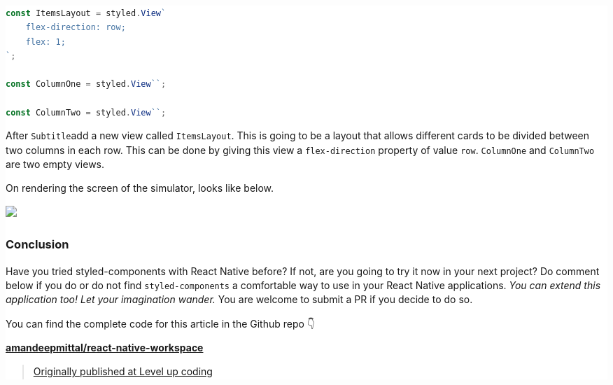 ```js
const ItemsLayout = styled.View`
	flex-direction: row;
	flex: 1;
`;

const ColumnOne = styled.View``;

const ColumnTwo = styled.View``;
```

After `Subtitle`add a new view called `ItemsLayout`. This is going to be a layout that allows different cards to be divided between two columns in each row. This can be done by giving this view a `flex-direction` property of value `row`. `ColumnOne` and `ColumnTwo` are two empty views.

On rendering the screen of the simulator, looks like below.

![](https://cdn-images-1.medium.com/max/800/1*qRd6EyuiB_nvs3jolhOCeA.png)

### Conclusion

Have you tried styled-components with React Native before? If not, are you going to try it now in your next project? Do comment below if you do or do not find `styled-components` a comfortable way to use in your React Native applications. _You can extend this application too! Let your imagination wander._ You are welcome to submit a PR if you decide to do so.

You can find the complete code for this article in the Github repo 👇

[**amandeepmittal/react-native-workspace**](https://github.com/amandeepmittal/react-native-workspace/tree/master/03-RNgrocery-ui)

> [Originally published at Level up coding](https://levelup.gitconnected.com/using-styled-components-with-react-native-de645fcf4787)
